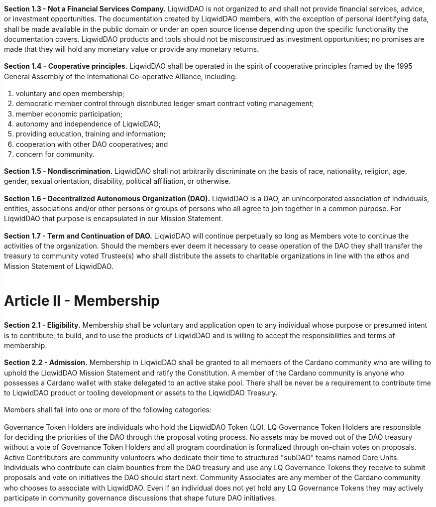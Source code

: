 **Section 1.3 - Not a Financial Services Company.** LiqwidDAO is not organized to and shall not provide financial services, advice, or investment opportunities. The documentation created by LiqwidDAO members, with the exception of personal identifying data, shall be made available in the public domain or under an open source license depending upon the specific functionality the documentation covers. LiqwidDAO products and tools should not be misconstrued as investment opportunities; no promises are made that they will hold any monetary value or provide any monetary returns. 

**Section 1.4 - Cooperative principles.** LiqwidDAO shall be operated in the spirit of cooperative principles framed by the 1995 General Assembly of the International Co-operative Alliance, including:

1. voluntary and open membership;
2. democratic member control through distributed ledger smart contract voting management;
3. member economic participation;
4. autonomy and independence of LiqwidDAO;
5. providing education, training and information;
6. cooperation with other DAO cooperatives; and
7. concern for community.

**Section 1.5 - Nondiscrimination.** LiqwidDAO shall not arbitrarily discriminate on the basis of race, nationality, religion, age, gender, sexual orientation, disability, political affiliation, or otherwise.

**Section 1.6 - Decentralized Autonomous Organization (DAO).** LiqwidDAO is a DAO, an unincorporated association of individuals, entities, associations and/or other persons or groups of persons who all agree to join together in a common purpose. For LiqwidDAO that purpose is encapsulated in our Mission Statement.

**Section 1.7 - Term and Continuation of DAO.** LiqwidDAO will continue perpetually so long as Members vote to continue the activities of the organization. Should the members ever deem it necessary to cease operation of the DAO they shall transfer the treasury to community voted Trustee(s) who shall distribute the assets to charitable organizations in line with the ethos and Mission Statement of LiqwidDAO.
# Article II - Membership

**Section 2.1 - Eligibility.** Membership shall be voluntary and application open to any individual whose purpose or presumed intent is to contribute, to build, and to use the products of LiqwidDAO and is willing to accept the responsibilities and terms of membership.

**Section 2.2 - Admission.** Membership in LiqwidDAO shall be granted to all members of the Cardano community who are willing to uphold the LiqwidDAO Mission Statement and ratify the Constitution. A member of the Cardano community is anyone who possesses a Cardano wallet with stake delegated to an active stake pool. There shall be never be a requirement to contribute time to LiqwidDAO product or tooling development or assets to the LiqwidDAO Treasury.

Members shall fall into one or more of the following categories:

Governance Token Holders are individuals who hold the LiqwidDAO Token (LQ). LQ Governance Token Holders are responsible for deciding the priorities of the DAO through the proposal voting process.  No assets may be moved out of the DAO treasury without a vote of Governance Token Holders and all program coordination is formalized through on-chain votes on proposals.
Active Contributors are community volunteers who dedicate their time to structured "subDAO" teams named Core Units. Individuals who contribute can claim bounties from the DAO treasury and use any LQ Governance Tokens they receive to submit proposals and vote on initiatives the DAO should start next.
Community Associates are any member of the Cardano community who chooses to associate with LiqwidDAO. Even if an individual does not yet hold any LQ Governance Tokens they may actively participate in community governance discussions that shape future DAO initiatives.
